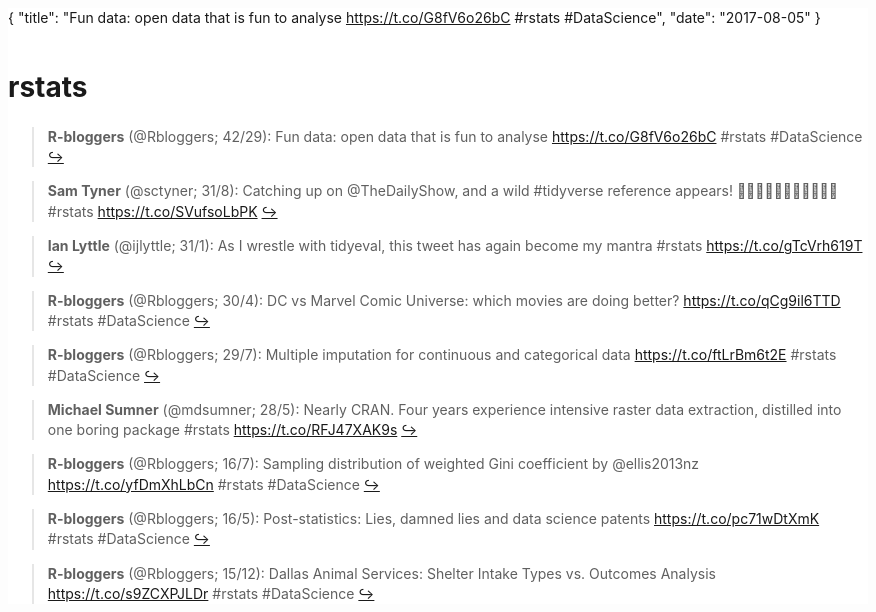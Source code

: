 {
  "title": "Fun data: open data that is fun to analyse https://t.co/G8fV6o26bC #rstats #DataScience",
  "date": "2017-08-05"
}

# rstats

> **R-bloggers** (@Rbloggers; 42/29): Fun data: open data that is fun to analyse https://t.co/G8fV6o26bC #rstats #DataScience  [&#8618;](https://twitter.com/dataandme/status/893808708182048769)




> **Sam Tyner** (@sctyner; 31/8): Catching up on @TheDailyShow, and a wild #tidyverse reference appears! 🤗🤓😍🙌🏼👌🏼👍🏼💪🏼 #rstats https://t.co/SVufsoLbPK  [&#8618;](https://twitter.com/dataandme/status/893672444891983872)




> **Ian Lyttle** (@ijlyttle; 31/1): As I wrestle with tidyeval, this tweet has again become my mantra #rstats https://t.co/gTcVrh619T  [&#8618;](https://twitter.com/dataandme/status/893838608846778368)




> **R-bloggers** (@Rbloggers; 30/4): DC vs Marvel Comic Universe: which movies are doing better? https://t.co/qCg9il6TTD #rstats #DataScience  [&#8618;](https://twitter.com/dataandme/status/893744596123103232)




> **R-bloggers** (@Rbloggers; 29/7): Multiple imputation for continuous and categorical data https://t.co/ftLrBm6t2E #rstats #DataScience  [&#8618;](https://twitter.com/dataandme/status/893838964259512321)




> **Michael Sumner** (@mdsumner; 28/5): Nearly CRAN. Four years experience intensive raster data extraction, distilled into one boring package #rstats https://t.co/RFJ47XAK9s  [&#8618;](https://twitter.com/dataandme/status/893685978744799232)




> **R-bloggers** (@Rbloggers; 16/7): Sampling distribution of weighted Gini coefficient by @ellis2013nz https://t.co/yfDmXhLbCn #rstats #DataScience  [&#8618;](https://twitter.com/dataandme/status/893667847330832385)




> **R-bloggers** (@Rbloggers; 16/5): Post-statistics: Lies, damned lies and data science patents https://t.co/pc71wDtXmK #rstats #DataScience  [&#8618;](https://twitter.com/dataandme/status/893870414581178368)




> **R-bloggers** (@Rbloggers; 15/12): Dallas Animal Services: Shelter Intake Types vs. Outcomes Analysis https://t.co/s9ZCXPJLDr #rstats #DataScience  [&#8618;](https://twitter.com/dataandme/status/893714388351406080)
